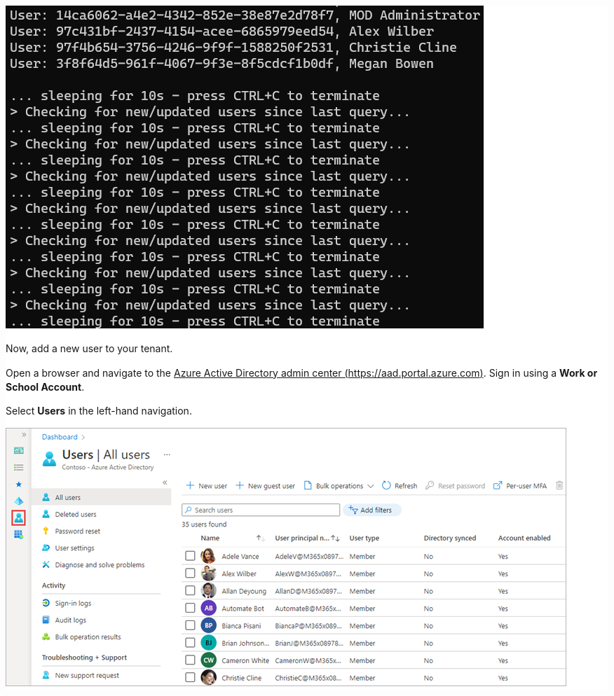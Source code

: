 ![Screenshot of the console displaying no new users](../../Linked_Image_Files/2-Graph/optimize-network-traffic/07-app-run-02.png)

Now, add a new user to your tenant.

Open a browser and navigate to the [Azure Active Directory admin center (https://aad.portal.azure.com)](https://aad.portal.azure.com). Sign in using a **Work or School Account**.

Select **Users** in the left-hand navigation.

![Screenshot of the Azure AD Users screen](../../Linked_Image_Files/2-Graph/optimize-network-traffic/azure-ad-portal-users.png)
